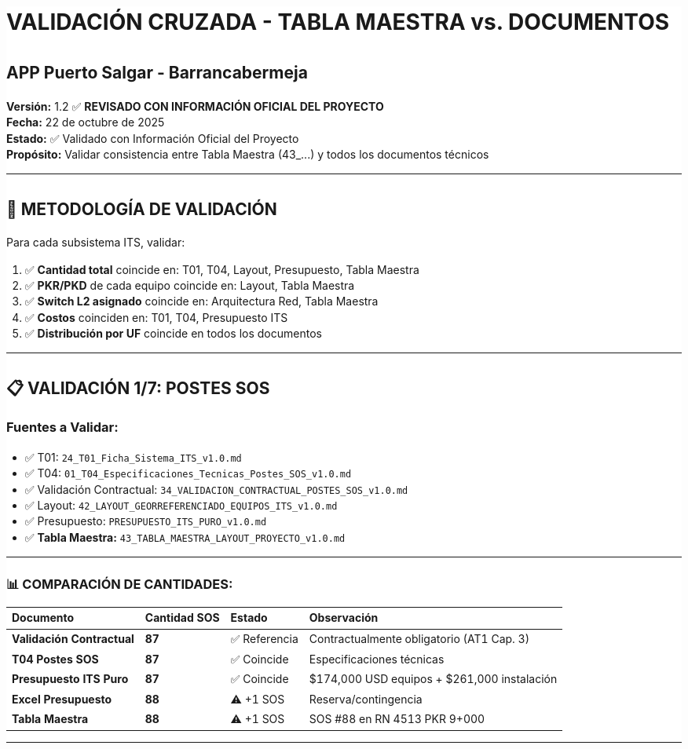 # VALIDACIÓN CRUZADA - TABLA MAESTRA vs. DOCUMENTOS
## APP Puerto Salgar - Barrancabermeja

**Versión:** 1.2 ✅ **REVISADO CON INFORMACIÓN OFICIAL DEL PROYECTO**  
**Fecha:** 22 de octubre de 2025  
**Estado:** ✅ Validado con Información Oficial del Proyecto  
**Propósito:** Validar consistencia entre Tabla Maestra (43_...) y todos los documentos técnicos  

---

## 🎯 **METODOLOGÍA DE VALIDACIÓN**

Para cada subsistema ITS, validar:

1. ✅ **Cantidad total** coincide en: T01, T04, Layout, Presupuesto, Tabla Maestra
2. ✅ **PKR/PKD** de cada equipo coincide en: Layout, Tabla Maestra
3. ✅ **Switch L2 asignado** coincide en: Arquitectura Red, Tabla Maestra
4. ✅ **Costos** coinciden en: T01, T04, Presupuesto ITS
5. ✅ **Distribución por UF** coincide en todos los documentos

---

## 📋 **VALIDACIÓN 1/7: POSTES SOS**

### **Fuentes a Validar:**
- ✅ T01: `24_T01_Ficha_Sistema_ITS_v1.0.md`
- ✅ T04: `01_T04_Especificaciones_Tecnicas_Postes_SOS_v1.0.md`
- ✅ Validación Contractual: `34_VALIDACION_CONTRACTUAL_POSTES_SOS_v1.0.md`
- ✅ Layout: `42_LAYOUT_GEORREFERENCIADO_EQUIPOS_ITS_v1.0.md`
- ✅ Presupuesto: `PRESUPUESTO_ITS_PURO_v1.0.md`
- ✅ **Tabla Maestra:** `43_TABLA_MAESTRA_LAYOUT_PROYECTO_v1.0.md`

---

### **📊 COMPARACIÓN DE CANTIDADES:**

| Documento | Cantidad SOS | Estado | Observación |
|:----------|:-------------|:-------|:------------|
| **Validación Contractual** | **87** | ✅ Referencia | Contractualmente obligatorio (AT1 Cap. 3) |
| **T04 Postes SOS** | **87** | ✅ Coincide | Especificaciones técnicas |
| **Presupuesto ITS Puro** | **87** | ✅ Coincide | $174,000 USD equipos + $261,000 instalación |
| **Excel Presupuesto** | **88** | ⚠️ +1 SOS | Reserva/contingencia |
| **Tabla Maestra** | **88** | ⚠️ +1 SOS | SOS #88 en RN 4513 PKR 9+000 |

---
